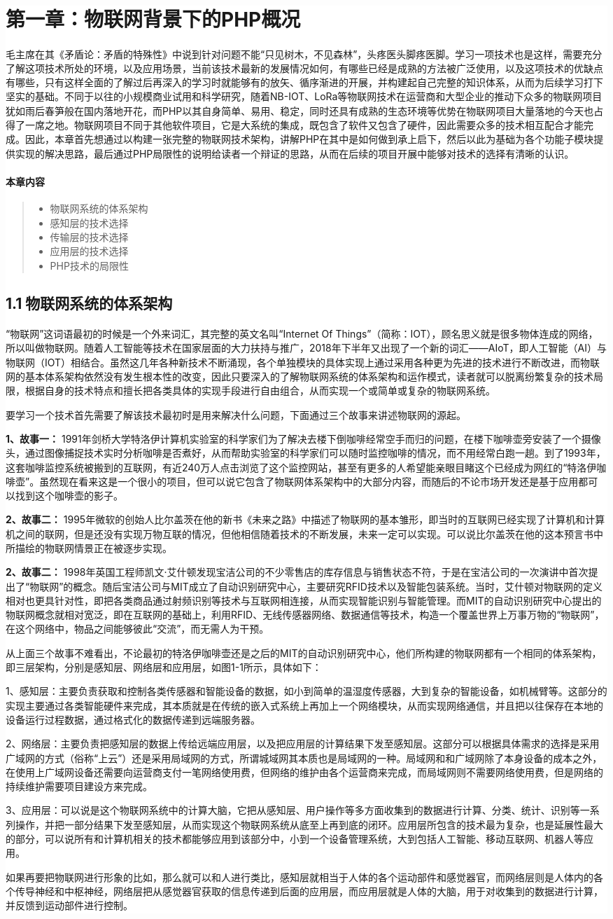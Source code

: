 # 第一章：物联网背景下的PHP概况

毛主席在其《矛盾论：矛盾的特殊性》中说到针对问题不能“只见树木，不见森林”，头疼医头脚疼医脚。学习一项技术也是这样，需要充分了解这项技术所处的环境，以及应用场景，当前该技术最新的发展情况如何，有哪些已经是成熟的方法被广泛使用，以及这项技术的优缺点有哪些，只有这样全面的了解过后再深入的学习时就能够有的放矢、循序渐进的开展，并构建起自己完整的知识体系，从而为后续学习打下坚实的基础。不同于以往的小规模商业试用和科学研究，随着NB-IOT、LoRa等物联网技术在运营商和大型企业的推动下众多的物联网项目犹如雨后春笋般在国内落地开花，而PHP以其自身简单、易用、稳定，同时还具有成熟的生态环境等优势在物联网项目大量落地的今天也占得了一席之地。物联网项目不同于其他软件项目，它是大系统的集成，既包含了软件又包含了硬件，因此需要众多的技术相互配合才能完成。因此，本章首先想通过以构建一张完整的物联网技术架构，讲解PHP在其中是如何做到承上启下，然后以此为基础为各个功能子模块提供实现的解决思路，最后通过PHP局限性的说明给读者一个辩证的思路，从而在后续的项目开展中能够对技术的选择有清晰的认识。

#### 本章内容

> * 物联网系统的体系架构
> * 感知层的技术选择
> * 传输层的技术选择
> * 应用层的技术选择
> * PHP技术的局限性

## 1.1 物联网系统的体系架构

“物联网”这词语最初的时候是一个外来词汇，其完整的英文名叫“Internet Of Things”（简称：IOT），顾名思义就是很多物体连成的网络，所以叫做物联网。随着人工智能等技术在国家层面的大力扶持与推广，2018年下半年又出现了一个新的词汇——AIoT，即人工智能（AI）与物联网（IOT）相结合。虽然这几年各种新技术不断涌现，各个单独模块的具体实现上通过采用各种更为先进的技术进行不断改进，而物联网的基本体系架构依然没有发生根本性的改变，因此只要深入的了解物联网系统的体系架构和运作模式，读者就可以脱离纷繁复杂的技术局限，根据自身的技术特点和擅长把各类具体的实现手段进行自由组合，从而实现一个或简单或复杂的物联网系统。

要学习一个技术首先需要了解该技术最初时是用来解决什么问题，下面通过三个故事来讲述物联网的源起。

**1、故事一：** 1991年剑桥大学特洛伊计算机实验室的科学家们为了解决去楼下倒咖啡经常空手而归的问题，在楼下咖啡壶旁安装了一个摄像头，通过图像捕捉技术实时分析咖啡是否煮好，从而帮助实验室的科学家们可以随时监控咖啡的情况，而不用经常白跑一趟。到了1993年，这套咖啡监控系统被搬到的互联网，有近240万人点击浏览了这个监控网站，甚至有更多的人希望能亲眼目睹这个已经成为网红的“特洛伊咖啡壶”。虽然现在看来这是一个很小的项目，但可以说它包含了物联网体系架构中的大部分内容，而随后的不论市场开发还是基于应用都可以找到这个咖啡壶的影子。

**2、故事二：** 1995年微软的创始人比尔盖茨在他的新书《未来之路》中描述了物联网的基本雏形，即当时的互联网已经实现了计算机和计算机之间的联网，但是还没有实现万物互联的情况，但他相信随着技术的不断发展，未来一定可以实现。可以说比尔盖茨在他的这本预言书中所描绘的物联网情景正在被逐步实现。

**2、故事二：** 1998年英国工程师凯文·艾什顿发现宝洁公司的不少零售店的库存信息与销售状态不符，于是在宝洁公司的一次演讲中首次提出了“物联网”的概念。随后宝洁公司与MIT成立了自动识别研究中心，主要研究RFID技术以及智能包装系统。当时，艾什顿对物联网的定义相对也更具针对性，即把各类商品通过射频识别等技术与互联网相连接，从而实现智能识别与智能管理。而MIT的自动识别研究中心提出的物联网概念就相对宽泛，即在互联网的基础上，利用RFID、无线传感器网络、数据通信等技术，构造一个覆盖世界上万事万物的“物联网”，在这个网络中，物品之间能够彼此“交流”，而无需人为干预。

从上面三个故事不难看出，不论最初的特洛伊咖啡壶还是之后的MIT的自动识别研究中心，他们所构建的物联网都有一个相同的体系架构，即三层架构，分别是感知层、网络层和应用层，如图1-1所示，具体如下：

1、感知层：主要负责获取和控制各类传感器和智能设备的数据，如小到简单的温湿度传感器，大到复杂的智能设备，如机械臂等。这部分的实现主要通过各类智能硬件来完成，其本质就是在传统的嵌入式系统上再加上一个网络模块，从而实现网络通信，并且把以往保存在本地的设备运行过程数据，通过格式化的数据传递到远端服务器。

2、网络层：主要负责把感知层的数据上传给远端应用层，以及把应用层的计算结果下发至感知层。这部分可以根据具体需求的选择是采用广域网的方式（俗称“上云”）还是采用局域网的方式，所谓城域网其本质也是局域网的一种。局域网和和广域网除了本身设备的成本之外，在使用上广域网设备还需要向运营商支付一笔网络使用费，但网络的维护由各个运营商来完成，而局域网则不需要网络使用费，但是网络的持续维护需要项目建设方来完成。

3、应用层：可以说是这个物联网系统中的计算大脑，它把从感知层、用户操作等多方面收集到的数据进行计算、分类、统计、识别等一系列操作，并把一部分结果下发至感知层，从而实现这个物联网系统从底至上再到底的闭环。应用层所包含的技术最为复杂，也是延展性最大的部分，可以说所有和计算机相关的技术都能够应用到该部分中，小到一个设备管理系统，大到包括人工智能、移动互联网、机器人等应用。

如果再要把物联网进行形象的比如，那么就可以和人进行类比，感知层就相当于人体的各个运动部件和感觉器官，而网络层则是人体内的各个传导神经和中枢神经，网络层把从感觉器官获取的信息传递到后面的应用层，而应用层就是人体的大脑，用于对收集到的数据进行计算，并反馈到运动部件进行控制。
